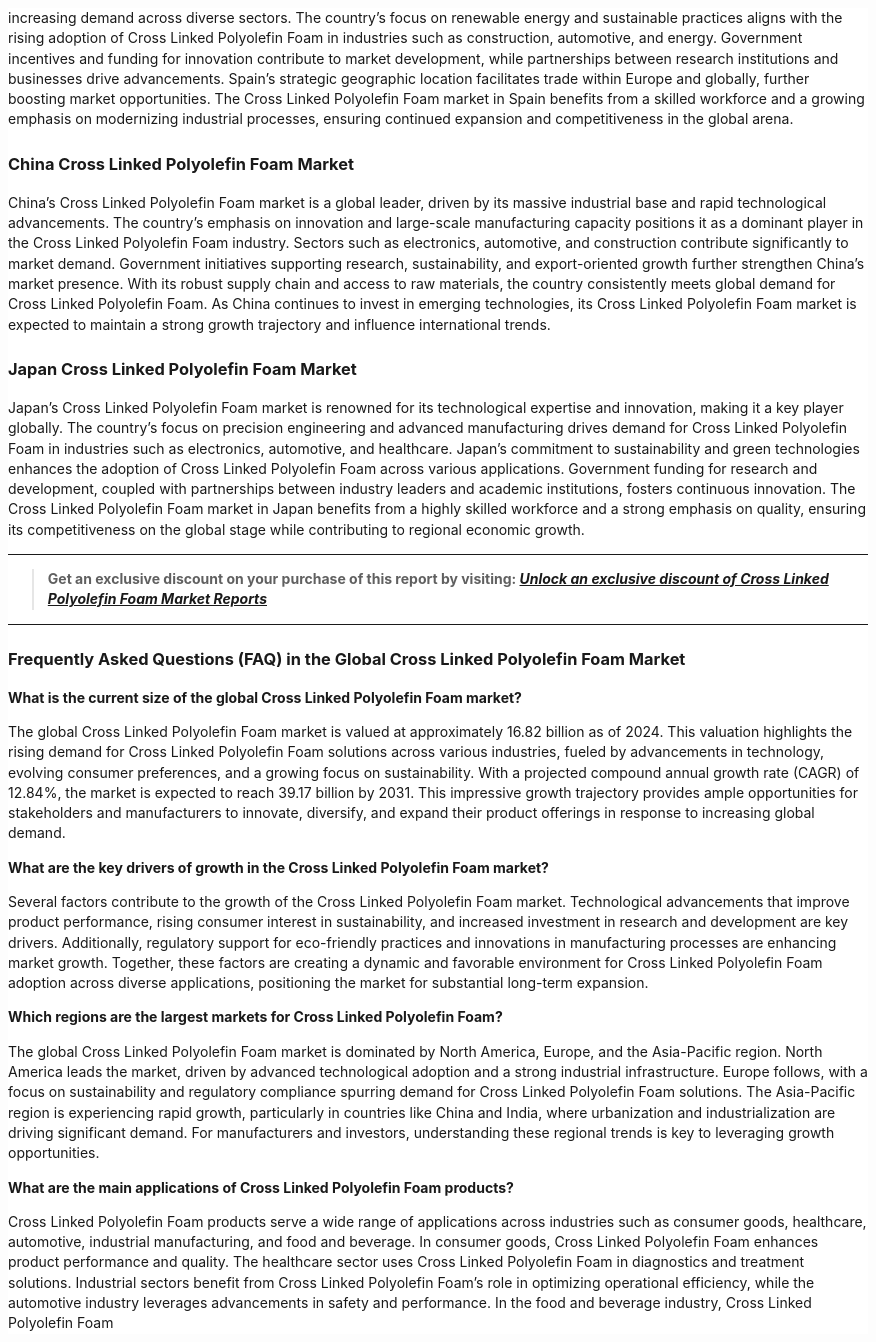 increasing demand across diverse sectors. The country&rsquo;s focus on renewable energy and sustainable practices aligns with the rising adoption of Cross Linked Polyolefin Foam in industries such as construction, automotive, and energy. Government incentives and funding for innovation contribute to market development, while partnerships between research institutions and businesses drive advancements. Spain&rsquo;s strategic geographic location facilitates trade within Europe and globally, further boosting market opportunities. The Cross Linked Polyolefin Foam market in Spain benefits from a skilled workforce and a growing emphasis on modernizing industrial processes, ensuring continued expansion and competitiveness in the global arena.</p><h3>China Cross Linked Polyolefin Foam Market</h3><p>China&rsquo;s Cross Linked Polyolefin Foam market is a global leader, driven by its massive industrial base and rapid technological advancements. The country&rsquo;s emphasis on innovation and large-scale manufacturing capacity positions it as a dominant player in the Cross Linked Polyolefin Foam industry. Sectors such as electronics, automotive, and construction contribute significantly to market demand. Government initiatives supporting research, sustainability, and export-oriented growth further strengthen China&rsquo;s market presence. With its robust supply chain and access to raw materials, the country consistently meets global demand for Cross Linked Polyolefin Foam. As China continues to invest in emerging technologies, its Cross Linked Polyolefin Foam market is expected to maintain a strong growth trajectory and influence international trends.</p><h3>Japan Cross Linked Polyolefin Foam Market</h3><p>Japan&rsquo;s Cross Linked Polyolefin Foam market is renowned for its technological expertise and innovation, making it a key player globally. The country&rsquo;s focus on precision engineering and advanced manufacturing drives demand for Cross Linked Polyolefin Foam in industries such as electronics, automotive, and healthcare. Japan&rsquo;s commitment to sustainability and green technologies enhances the adoption of Cross Linked Polyolefin Foam across various applications. Government funding for research and development, coupled with partnerships between industry leaders and academic institutions, fosters continuous innovation. The Cross Linked Polyolefin Foam market in Japan benefits from a highly skilled workforce and a strong emphasis on quality, ensuring its competitiveness on the global stage while contributing to regional economic growth.</p><hr /><blockquote><p><strong>Get an exclusive discount on your purchase of this report by visiting: <em><a href="://marketresearchpulse.com/ask-for-discount/122431?utm_source=Github&amp;utm_medium=0112">Unlock an exclusive discount of Cross Linked Polyolefin Foam Market Reports</a></em>&nbsp;</strong></p></blockquote><hr /><h3>Frequently Asked Questions (FAQ) in the Global Cross Linked Polyolefin Foam Market</h3><p><strong>What is the current size of the global Cross Linked Polyolefin Foam market?</strong></p><p>The global Cross Linked Polyolefin Foam market is valued at approximately 16.82 billion as of 2024. This valuation highlights the rising demand for Cross Linked Polyolefin Foam solutions across various industries, fueled by advancements in technology, evolving consumer preferences, and a growing focus on sustainability. With a projected compound annual growth rate (CAGR) of 12.84%, the market is expected to reach 39.17 billion by 2031. This impressive growth trajectory provides ample opportunities for stakeholders and manufacturers to innovate, diversify, and expand their product offerings in response to increasing global demand.</p><p><strong>What are the key drivers of growth in the Cross Linked Polyolefin Foam market?</strong></p><p>Several factors contribute to the growth of the Cross Linked Polyolefin Foam market. Technological advancements that improve product performance, rising consumer interest in sustainability, and increased investment in research and development are key drivers. Additionally, regulatory support for eco-friendly practices and innovations in manufacturing processes are enhancing market growth. Together, these factors are creating a dynamic and favorable environment for Cross Linked Polyolefin Foam adoption across diverse applications, positioning the market for substantial long-term expansion.</p><p><strong>Which regions are the largest markets for Cross Linked Polyolefin Foam?</strong></p><p>The global Cross Linked Polyolefin Foam market is dominated by North America, Europe, and the Asia-Pacific region. North America leads the market, driven by advanced technological adoption and a strong industrial infrastructure. Europe follows, with a focus on sustainability and regulatory compliance spurring demand for Cross Linked Polyolefin Foam solutions. The Asia-Pacific region is experiencing rapid growth, particularly in countries like China and India, where urbanization and industrialization are driving significant demand. For manufacturers and investors, understanding these regional trends is key to leveraging growth opportunities.</p><p><strong>What are the main applications of Cross Linked Polyolefin Foam products?</strong></p><p>Cross Linked Polyolefin Foam products serve a wide range of applications across industries such as consumer goods, healthcare, automotive, industrial manufacturing, and food and beverage. In consumer goods, Cross Linked Polyolefin Foam enhances product performance and quality. The healthcare sector uses Cross Linked Polyolefin Foam in diagnostics and treatment solutions. Industrial sectors benefit from Cross Linked Polyolefin Foam&rsquo;s role in optimizing operational efficiency, while the automotive industry leverages advancements in safety and performance. In the food and beverage industry, Cross Linked Polyolefin Foam